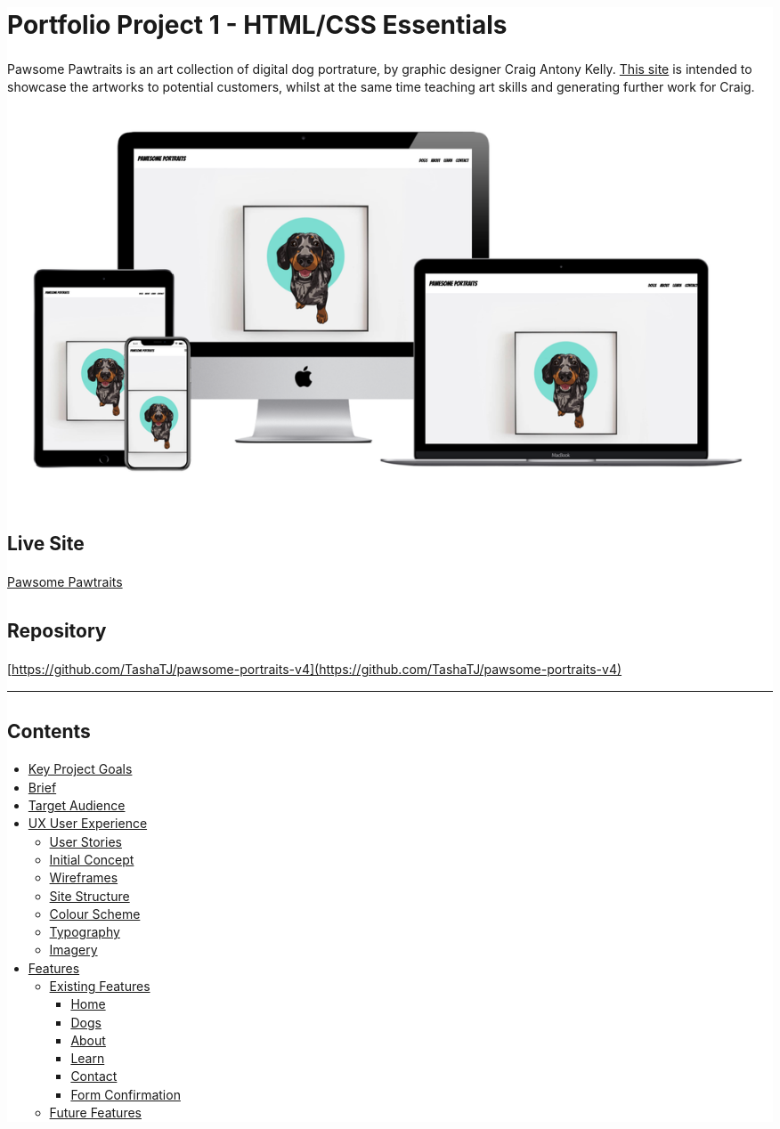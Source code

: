 # Portfolio Project 1 - HTML/CSS Essentials

Pawsome Pawtraits is an art collection of digital dog portrature, by graphic designer Craig Antony Kelly. [This site](https://tashatj.github.io/pawsome-portraits-v4/) is intended to showcase the artworks to potential customers, whilst at the same time teaching art skills and generating further work for Craig.


![Multi Device Demo](assets/readme-images/pp1-multi-device.png)

## Live Site 
[Pawsome Pawtraits](https://tashatj.github.io/pawsome-portraits-v4/)

## Repository 
[https://github.com/TashaTJ/pawsome-portraits-v4](https://github.com/TashaTJ/pawsome-portraits-v4)

***

## Contents
- [Key Project Goals](#key-project-goals)
- [Brief](#brief)
- [Target Audience](#target-audience)
- [UX User Experience](#ux-user-experience)
    - [User Stories](#user-stories)
    - [Initial Concept](#initial-concept)
    - [Wireframes](#wireframes)
    - [Site Structure](#site-structure)
    - [Colour Scheme](#colour-scheme)
    - [Typography](#typography)
    - [Imagery](#imagery)
- [Features](#features)
    - [Existing Features](#existing-features)
        - [Home](#home)
        - [Dogs](#dogs)
        - [About](#about)
        - [Learn](#learn)
        - [Contact](#contact)
        - [Form Confirmation](#form-confirmation)
    - [Future Features](#future-features)